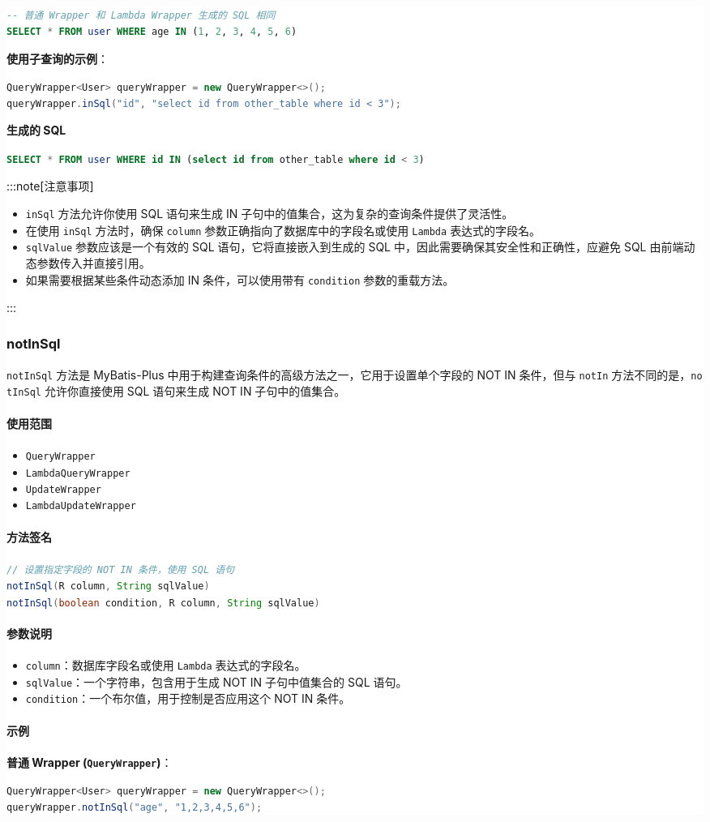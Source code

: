 ```sql
-- 普通 Wrapper 和 Lambda Wrapper 生成的 SQL 相同
SELECT * FROM user WHERE age IN (1, 2, 3, 4, 5, 6)
```

**使用子查询的示例**：

```java
QueryWrapper<User> queryWrapper = new QueryWrapper<>();
queryWrapper.inSql("id", "select id from other_table where id < 3");
```

**生成的 SQL**

```sql
SELECT * FROM user WHERE id IN (select id from other_table where id < 3)
```

:::note[注意事项]

- `inSql` 方法允许你使用 SQL 语句来生成 IN 子句中的值集合，这为复杂的查询条件提供了灵活性。
- 在使用 `inSql` 方法时，确保 `column` 参数正确指向了数据库中的字段名或使用 `Lambda` 表达式的字段名。
- `sqlValue` 参数应该是一个有效的 SQL 语句，它将直接嵌入到生成的 SQL 中，因此需要确保其安全性和正确性，应避免 SQL 由前端动态参数传入并直接引用。
- 如果需要根据某些条件动态添加 IN 条件，可以使用带有 `condition` 参数的重载方法。

:::

### notInSql

`notInSql` 方法是 MyBatis-Plus 中用于构建查询条件的高级方法之一，它用于设置单个字段的 NOT IN 条件，但与 `notIn` 方法不同的是，`notInSql` 允许你直接使用 SQL 语句来生成 NOT IN 子句中的值集合。

#### 使用范围

- `QueryWrapper`
- `LambdaQueryWrapper`
- `UpdateWrapper`
- `LambdaUpdateWrapper`

#### 方法签名

```java
// 设置指定字段的 NOT IN 条件，使用 SQL 语句
notInSql(R column, String sqlValue)
notInSql(boolean condition, R column, String sqlValue)
```

#### 参数说明

- `column`：数据库字段名或使用 `Lambda` 表达式的字段名。
- `sqlValue`：一个字符串，包含用于生成 NOT IN 子句中值集合的 SQL 语句。
- `condition`：一个布尔值，用于控制是否应用这个 NOT IN 条件。

#### 示例

**普通 Wrapper (`QueryWrapper`)**：

```java
QueryWrapper<User> queryWrapper = new QueryWrapper<>();
queryWrapper.notInSql("age", "1,2,3,4,5,6");
```
